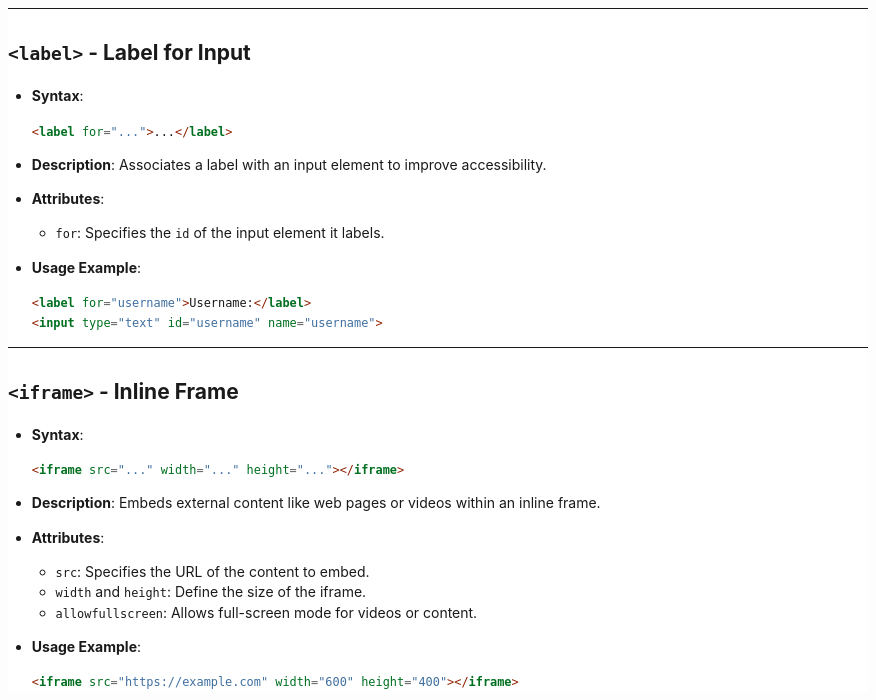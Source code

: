 
---

## **`<label>`** - Label for Input

- **Syntax**:
    
    ```html
    <label for="...">...</label>
    ```
    
- **Description**: Associates a label with an input element to improve accessibility.
- **Attributes**:
    - `for`: Specifies the `id` of the input element it labels.
- **Usage Example**:
    
    ```html
    <label for="username">Username:</label>
    <input type="text" id="username" name="username">
    ```
    

---

## **`<iframe>`** - Inline Frame

- **Syntax**:
    
    ```html
    <iframe src="..." width="..." height="..."></iframe>
    ```
    
- **Description**: Embeds external content like web pages or videos within an inline frame.
- **Attributes**:
    - `src`: Specifies the URL of the content to embed.
    - `width` and `height`: Define the size of the iframe.
    - `allowfullscreen`: Allows full-screen mode for videos or content.
- **Usage Example**:
    
    ```html
    <iframe src="https://example.com" width="600" height="400"></iframe>
    ```
    
